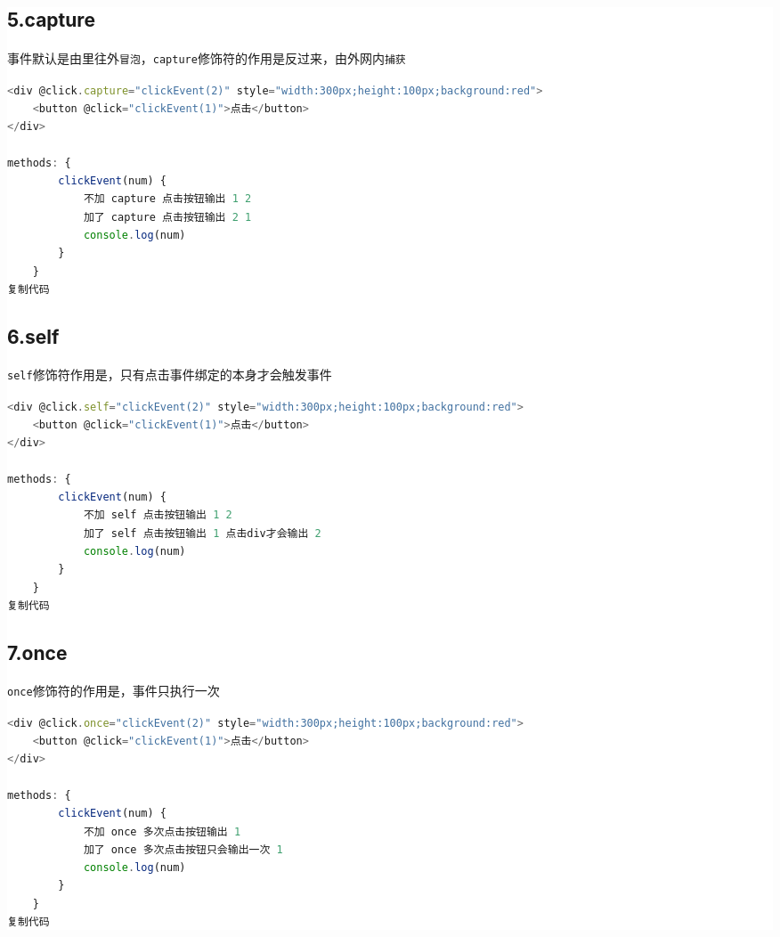 ## 5.capture

事件默认是由里往外`冒泡`，`capture`修饰符的作用是反过来，由外网内`捕获`

```js
<div @click.capture="clickEvent(2)" style="width:300px;height:100px;background:red">
    <button @click="clickEvent(1)">点击</button>
</div>

methods: {
        clickEvent(num) {
            不加 capture 点击按钮输出 1 2
            加了 capture 点击按钮输出 2 1
            console.log(num)
        }
    }
复制代码
```

## 6.self

`self`修饰符作用是，只有点击事件绑定的本身才会触发事件

```js
<div @click.self="clickEvent(2)" style="width:300px;height:100px;background:red">
    <button @click="clickEvent(1)">点击</button>
</div>

methods: {
        clickEvent(num) {
            不加 self 点击按钮输出 1 2
            加了 self 点击按钮输出 1 点击div才会输出 2
            console.log(num)
        }
    }
复制代码
```

## 7.once

`once`修饰符的作用是，事件只执行一次

```js
<div @click.once="clickEvent(2)" style="width:300px;height:100px;background:red">
    <button @click="clickEvent(1)">点击</button>
</div>

methods: {
        clickEvent(num) {
            不加 once 多次点击按钮输出 1
            加了 once 多次点击按钮只会输出一次 1 
            console.log(num)
        }
    }
复制代码
```
